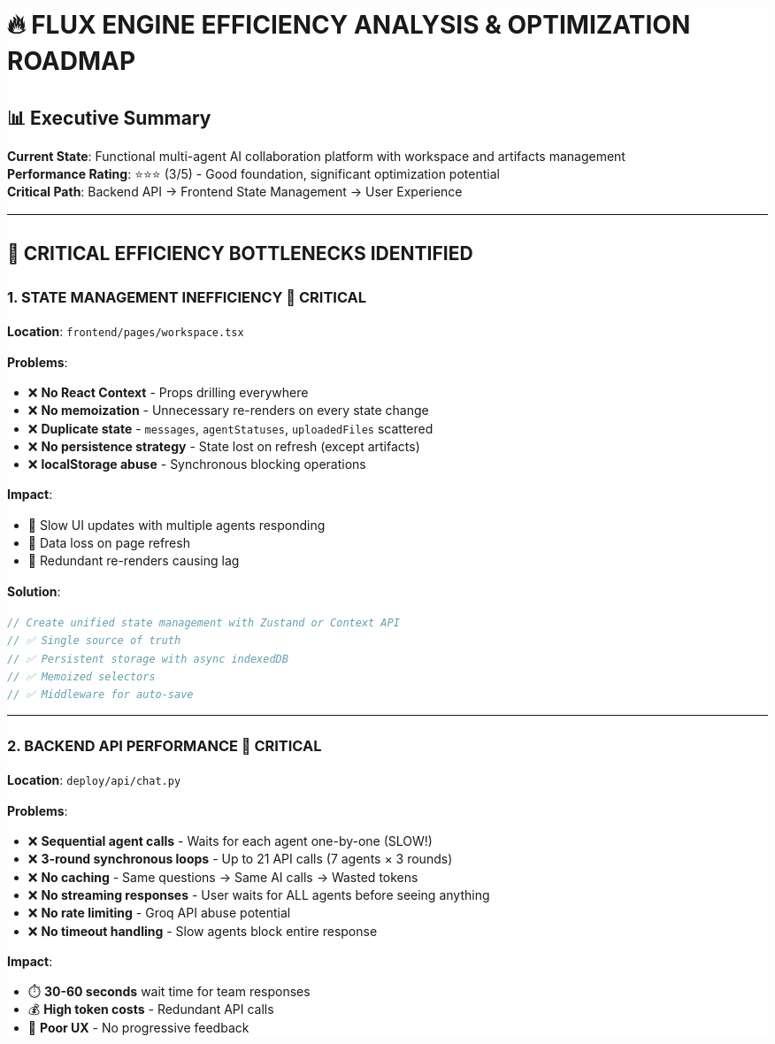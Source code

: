 # 🔥 FLUX ENGINE EFFICIENCY ANALYSIS & OPTIMIZATION ROADMAP

## 📊 Executive Summary

**Current State**: Functional multi-agent AI collaboration platform with workspace and artifacts management  
**Performance Rating**: ⭐⭐⭐ (3/5) - Good foundation, significant optimization potential  
**Critical Path**: Backend API → Frontend State Management → User Experience  

---

## 🎯 CRITICAL EFFICIENCY BOTTLENECKS IDENTIFIED

### **1. STATE MANAGEMENT INEFFICIENCY** 🔴 CRITICAL
**Location**: `frontend/pages/workspace.tsx`

**Problems**:
- ❌ **No React Context** - Props drilling everywhere
- ❌ **No memoization** - Unnecessary re-renders on every state change
- ❌ **Duplicate state** - `messages`, `agentStatuses`, `uploadedFiles` scattered
- ❌ **No persistence strategy** - State lost on refresh (except artifacts)
- ❌ **localStorage abuse** - Synchronous blocking operations

**Impact**:
- 🐌 Slow UI updates with multiple agents responding
- 💾 Data loss on page refresh
- 🔄 Redundant re-renders causing lag

**Solution**:
```typescript
// Create unified state management with Zustand or Context API
// ✅ Single source of truth
// ✅ Persistent storage with async indexedDB
// ✅ Memoized selectors
// ✅ Middleware for auto-save
```

---

### **2. BACKEND API PERFORMANCE** 🔴 CRITICAL  
**Location**: `deploy/api/chat.py`

**Problems**:
- ❌ **Sequential agent calls** - Waits for each agent one-by-one (SLOW!)
- ❌ **3-round synchronous loops** - Up to 21 API calls (7 agents × 3 rounds)
- ❌ **No caching** - Same questions → Same AI calls → Wasted tokens
- ❌ **No streaming responses** - User waits for ALL agents before seeing anything
- ❌ **No rate limiting** - Groq API abuse potential
- ❌ **No timeout handling** - Slow agents block entire response

**Impact**:
- ⏱️ **30-60 seconds** wait time for team responses
- 💰 **High token costs** - Redundant API calls
- 😤 **Poor UX** - No progressive feedback
